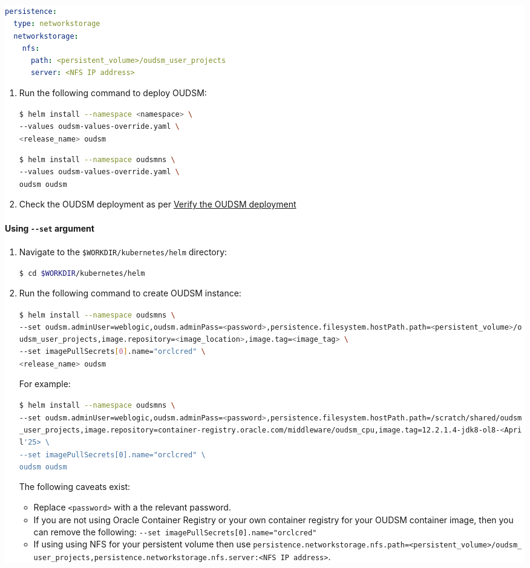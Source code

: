    ```yaml
   persistence:
     type: networkstorage
     networkstorage:
       nfs: 
         path: <persistent_volume>/oudsm_user_projects
         server: <NFS IP address>
   ```


1. Run the following command to deploy OUDSM:

   ```bash
   $ helm install --namespace <namespace> \
   --values oudsm-values-override.yaml \
   <release_name> oudsm
   ```

   ```bash
   $ helm install --namespace oudsmns \
   --values oudsm-values-override.yaml \
   oudsm oudsm
   ```

1. Check the OUDSM deployment as per [Verify the OUDSM deployment](#verify-the-oudsm-deployment)


#### Using `--set` argument

1. Navigate to the `$WORKDIR/kubernetes/helm` directory:

   ```bash
   $ cd $WORKDIR/kubernetes/helm
   ```
   
1. Run the following command to create OUDSM instance:

   ```bash
   $ helm install --namespace oudsmns \
   --set oudsm.adminUser=weblogic,oudsm.adminPass=<password>,persistence.filesystem.hostPath.path=<persistent_volume>/oudsm_user_projects,image.repository=<image_location>,image.tag=<image_tag> \
   --set imagePullSecrets[0].name="orclcred" \
   <release_name> oudsm
   ```

   For example:

   ```bash
   $ helm install --namespace oudsmns \
   --set oudsm.adminUser=weblogic,oudsm.adminPass=<password>,persistence.filesystem.hostPath.path=/scratch/shared/oudsm_user_projects,image.repository=container-registry.oracle.com/middleware/oudsm_cpu,image.tag=12.2.1.4-jdk8-ol8-<April'25> \
   --set imagePullSecrets[0].name="orclcred" \
   oudsm oudsm
   ```

   The following caveats exist:

   * Replace `<password>` with a the relevant password.
   * If you are not using Oracle Container Registry or your own container registry for your OUDSM container image, then you can remove the following: `--set imagePullSecrets[0].name="orclcred"`
   * If using using NFS for your persistent volume then use `persistence.networkstorage.nfs.path=<persistent_volume>/oudsm_user_projects,persistence.networkstorage.nfs.server:<NFS IP address>`.
